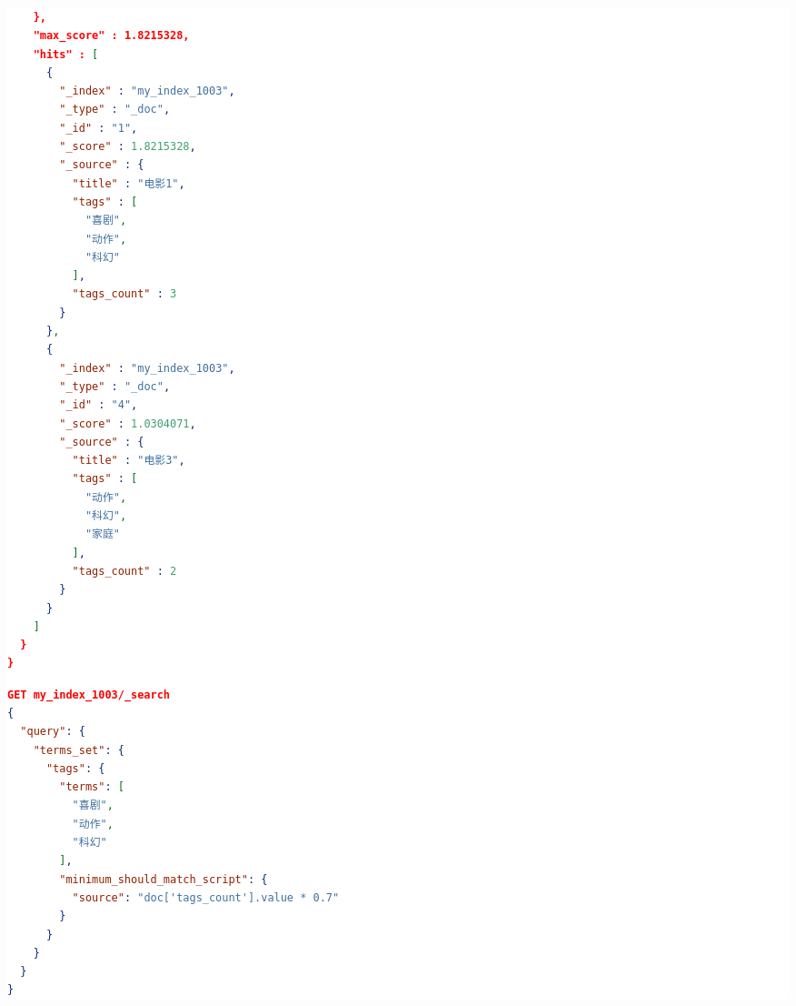 ~~~json
    },
    "max_score" : 1.8215328,
    "hits" : [
      {
        "_index" : "my_index_1003",
        "_type" : "_doc",
        "_id" : "1",
        "_score" : 1.8215328,
        "_source" : {
          "title" : "电影1",
          "tags" : [
            "喜剧",
            "动作",
            "科幻"
          ],
          "tags_count" : 3
        }
      },
      {
        "_index" : "my_index_1003",
        "_type" : "_doc",
        "_id" : "4",
        "_score" : 1.0304071,
        "_source" : {
          "title" : "电影3",
          "tags" : [
            "动作",
            "科幻",
            "家庭"
          ],
          "tags_count" : 2
        }
      }
    ]
  }
}
~~~

~~~json
GET my_index_1003/_search
{
  "query": {
    "terms_set": {
      "tags": {
        "terms": [
          "喜剧",
          "动作",
          "科幻"
        ],
        "minimum_should_match_script": {
          "source": "doc['tags_count'].value * 0.7"
        }
      }
    }
  }
}
~~~
